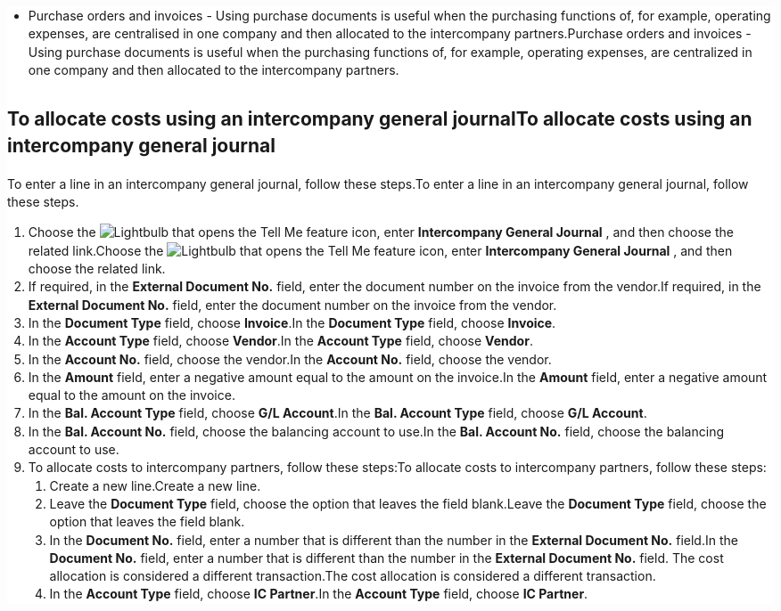 * <span data-ttu-id="2b52f-112">Purchase orders and invoices - Using purchase documents is useful when the purchasing functions of, for example, operating expenses, are centralised in one company and then allocated to the intercompany partners.</span><span class="sxs-lookup"><span data-stu-id="2b52f-112">Purchase orders and invoices - Using purchase documents is useful when the purchasing functions of, for example, operating expenses, are centralized in one company and then allocated to the intercompany partners.</span></span>

## <a name="to-allocate-costs-using-an-intercompany-general-journal"></a><span data-ttu-id="2b52f-113">To allocate costs using an intercompany general journal</span><span class="sxs-lookup"><span data-stu-id="2b52f-113">To allocate costs using an intercompany general journal</span></span>
<span data-ttu-id="2b52f-114">To enter a  line in an intercompany general journal, follow these steps.</span><span class="sxs-lookup"><span data-stu-id="2b52f-114">To enter a  line in an intercompany general journal, follow these steps.</span></span> 

1. <span data-ttu-id="2b52f-115">Choose the ![Lightbulb that opens the Tell Me feature](media/ui-search/search_small.png "Tell me what you want to do") icon, enter **Intercompany General Journal** , and then choose the related link.</span><span class="sxs-lookup"><span data-stu-id="2b52f-115">Choose the ![Lightbulb that opens the Tell Me feature](media/ui-search/search_small.png "Tell me what you want to do") icon, enter **Intercompany General Journal** , and then choose the related link.</span></span>
2. <span data-ttu-id="2b52f-116">If required, in the **External Document No.** field, enter the document number on the invoice from the vendor.</span><span class="sxs-lookup"><span data-stu-id="2b52f-116">If required, in the **External Document No.** field, enter the document number on the invoice from the vendor.</span></span>
3. <span data-ttu-id="2b52f-117">In the **Document Type** field, choose **Invoice**.</span><span class="sxs-lookup"><span data-stu-id="2b52f-117">In the **Document Type** field, choose **Invoice**.</span></span>
4. <span data-ttu-id="2b52f-118">In the **Account Type** field, choose **Vendor**.</span><span class="sxs-lookup"><span data-stu-id="2b52f-118">In the **Account Type** field, choose **Vendor**.</span></span>
5. <span data-ttu-id="2b52f-119">In the **Account No.** field, choose the vendor.</span><span class="sxs-lookup"><span data-stu-id="2b52f-119">In the **Account No.** field, choose the vendor.</span></span>
6. <span data-ttu-id="2b52f-120">In the **Amount** field, enter a negative amount equal to the amount on the invoice.</span><span class="sxs-lookup"><span data-stu-id="2b52f-120">In the **Amount** field, enter a negative amount equal to the amount on the invoice.</span></span>
7. <span data-ttu-id="2b52f-121">In the **Bal. Account Type** field, choose **G/L Account**.</span><span class="sxs-lookup"><span data-stu-id="2b52f-121">In the **Bal. Account Type** field, choose **G/L Account**.</span></span>
8. <span data-ttu-id="2b52f-122">In the **Bal. Account No.** field, choose the balancing account to use.</span><span class="sxs-lookup"><span data-stu-id="2b52f-122">In the **Bal. Account No.** field, choose the balancing account to use.</span></span>
9. <span data-ttu-id="2b52f-123">To allocate costs to intercompany partners, follow these steps:</span><span class="sxs-lookup"><span data-stu-id="2b52f-123">To allocate costs to intercompany partners, follow these steps:</span></span>
   1. <span data-ttu-id="2b52f-124">Create a new line.</span><span class="sxs-lookup"><span data-stu-id="2b52f-124">Create a new line.</span></span>
   2. <span data-ttu-id="2b52f-125">Leave the **Document Type** field, choose the option that leaves the field blank.</span><span class="sxs-lookup"><span data-stu-id="2b52f-125">Leave the **Document Type** field, choose the option that leaves the field blank.</span></span>
   3. <span data-ttu-id="2b52f-126">In the **Document No.** field, enter a number that is different than the number in the **External Document No.** field.</span><span class="sxs-lookup"><span data-stu-id="2b52f-126">In the **Document No.** field, enter a number that is different than the number in the **External Document No.** field.</span></span> <span data-ttu-id="2b52f-127">The cost allocation is considered a different transaction.</span><span class="sxs-lookup"><span data-stu-id="2b52f-127">The cost allocation is considered a different transaction.</span></span>
   4. <span data-ttu-id="2b52f-128">In the **Account Type** field, choose **IC Partner**.</span><span class="sxs-lookup"><span data-stu-id="2b52f-128">In the **Account Type** field, choose **IC Partner**.</span></span>